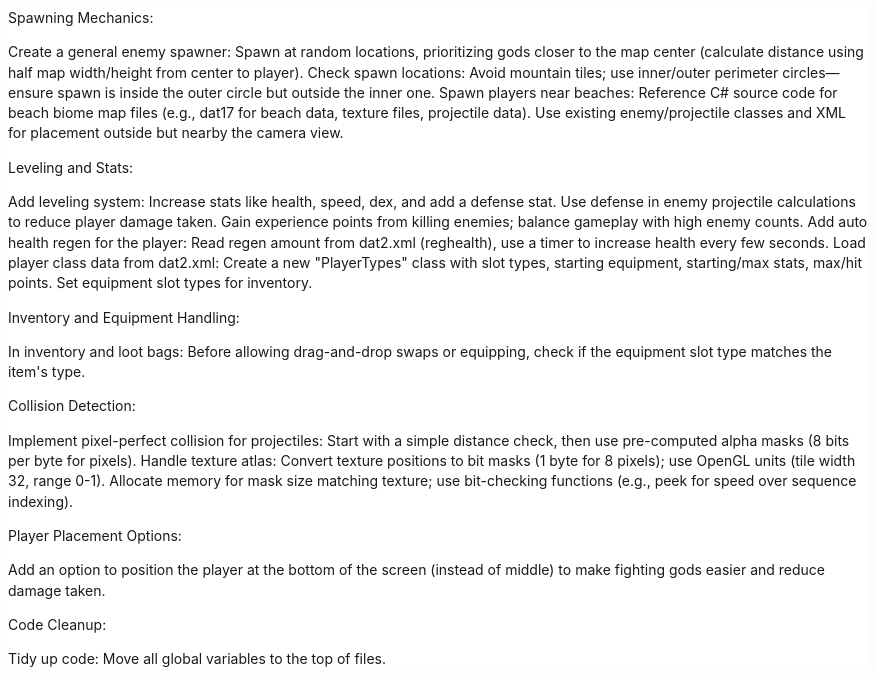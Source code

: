 
Spawning Mechanics:

Create a general enemy spawner: Spawn at random locations, prioritizing gods closer to the map center (calculate distance using half map width/height from center to player).
Check spawn locations: Avoid mountain tiles; use inner/outer perimeter circles—ensure spawn is inside the outer circle but outside the inner one.
Spawn players near beaches: Reference C# source code for beach biome map files (e.g., dat17 for beach data, texture files, projectile data). Use existing enemy/projectile classes and XML for placement outside but nearby the camera view.


Leveling and Stats:

Add leveling system: Increase stats like health, speed, dex, and add a defense stat. Use defense in enemy projectile calculations to reduce player damage taken.
Gain experience points from killing enemies; balance gameplay with high enemy counts.
Add auto health regen for the player: Read regen amount from dat2.xml (reghealth), use a timer to increase health every few seconds.
Load player class data from dat2.xml: Create a new "PlayerTypes" class with slot types, starting equipment, starting/max stats, max/hit points. Set equipment slot types for inventory.


Inventory and Equipment Handling:

In inventory and loot bags: Before allowing drag-and-drop swaps or equipping, check if the equipment slot type matches the item's type.


Collision Detection:

Implement pixel-perfect collision for projectiles: Start with a simple distance check, then use pre-computed alpha masks (8 bits per byte for pixels).
Handle texture atlas: Convert texture positions to bit masks (1 byte for 8 pixels); use OpenGL units (tile width 32, range 0-1). Allocate memory for mask size matching texture; use bit-checking functions (e.g., peek for speed over sequence indexing).


Player Placement Options:

Add an option to position the player at the bottom of the screen (instead of middle) to make fighting gods easier and reduce damage taken.


Code Cleanup:

Tidy up code: Move all global variables to the top of files.


